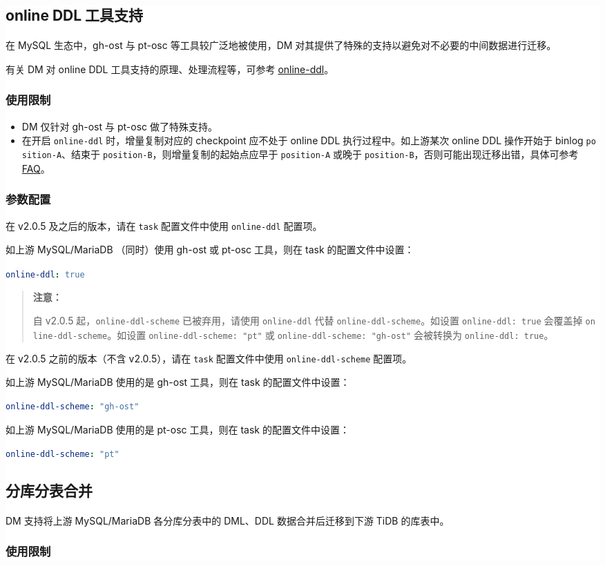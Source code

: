 ## online DDL 工具支持

在 MySQL 生态中，gh-ost 与 pt-osc 等工具较广泛地被使用，DM 对其提供了特殊的支持以避免对不必要的中间数据进行迁移。

有关 DM 对 online DDL 工具支持的原理、处理流程等，可参考 [online-ddl](feature-online-ddl.md)。

### 使用限制

- DM 仅针对 gh-ost 与 pt-osc 做了特殊支持。
- 在开启 `online-ddl` 时，增量复制对应的 checkpoint 应不处于 online DDL 执行过程中。如上游某次 online DDL 操作开始于 binlog `position-A`、结束于 `position-B`，则增量复制的起始点应早于 `position-A` 或晚于 `position-B`，否则可能出现迁移出错，具体可参考 [FAQ](dm-faq.md#设置了-online-ddl-scheme-gh-ost-gh-ost-表相关的-ddl-报错该如何处理)。

### 参数配置

<SimpleTab>
<div label="v2.0.5 及之后的版本">
 
在 v2.0.5 及之后的版本，请在 `task` 配置文件中使用 `online-ddl` 配置项。

如上游 MySQL/MariaDB （同时）使用 gh-ost 或 pt-osc 工具，则在 task 的配置文件中设置：

```yml
online-ddl: true
```

> **注意：**
>
> 自 v2.0.5 起，`online-ddl-scheme` 已被弃用，请使用 `online-ddl` 代替 `online-ddl-scheme`。如设置 `online-ddl: true` 会覆盖掉 `online-ddl-scheme`。如设置 `online-ddl-scheme: "pt"` 或 `online-ddl-scheme: "gh-ost"` 会被转换为 `online-ddl: true`。

</div>

<div label="v2.0.5 之前的版本">

在 v2.0.5 之前的版本（不含 v2.0.5），请在 `task` 配置文件中使用 `online-ddl-scheme` 配置项。

如上游 MySQL/MariaDB 使用的是 gh-ost 工具，则在 task 的配置文件中设置：

```yml
online-ddl-scheme: "gh-ost"
```

如上游 MySQL/MariaDB 使用的是 pt-osc 工具，则在 task 的配置文件中设置：

```yml
online-ddl-scheme: "pt"
```

</div>
</SimpleTab>

## 分库分表合并

DM 支持将上游 MySQL/MariaDB 各分库分表中的 DML、DDL 数据合并后迁移到下游 TiDB 的库表中。

### 使用限制
